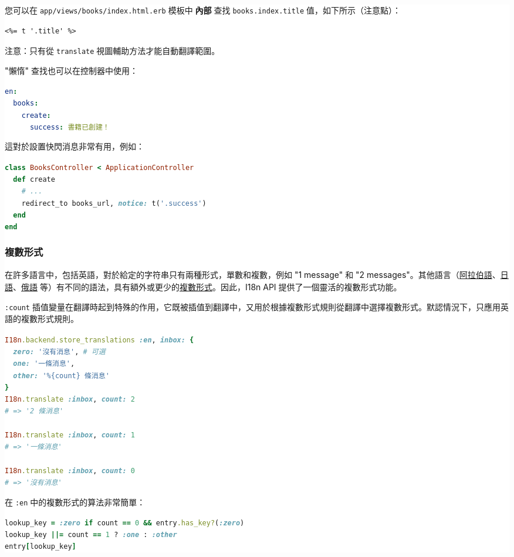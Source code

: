 您可以在 `app/views/books/index.html.erb` 模板中 **內部** 查找 `books.index.title` 值，如下所示（注意點）：

```erb
<%= t '.title' %>
```

注意：只有從 `translate` 視圖輔助方法才能自動翻譯範圍。

"懶惰" 查找也可以在控制器中使用：

```yaml
en:
  books:
    create:
      success: 書籍已創建！
```

這對於設置快閃消息非常有用，例如：

```ruby
class BooksController < ApplicationController
  def create
    # ...
    redirect_to books_url, notice: t('.success')
  end
end
```

### 複數形式

在許多語言中，包括英語，對於給定的字符串只有兩種形式，單數和複數，例如 "1 message" 和 "2 messages"。其他語言（[阿拉伯語](http://www.unicode.org/cldr/charts/latest/supplemental/language_plural_rules.html#ar)、[日語](http://www.unicode.org/cldr/charts/latest/supplemental/language_plural_rules.html#ja)、[俄語](http://www.unicode.org/cldr/charts/latest/supplemental/language_plural_rules.html#ru) 等）有不同的語法，具有額外或更少的[複數形式](http://cldr.unicode.org/index/cldr-spec/plural-rules)。因此，I18n API 提供了一個靈活的複數形式功能。

`:count` 插值變量在翻譯時起到特殊的作用，它既被插值到翻譯中，又用於根據複數形式規則從翻譯中選擇複數形式。默認情況下，只應用英語的複數形式規則。

```ruby
I18n.backend.store_translations :en, inbox: {
  zero: '沒有消息', # 可選
  one: '一條消息',
  other: '%{count} 條消息'
}
I18n.translate :inbox, count: 2
# => '2 條消息'

I18n.translate :inbox, count: 1
# => '一條消息'

I18n.translate :inbox, count: 0
# => '沒有消息'
```

在 `:en` 中的複數形式的算法非常簡單：

```ruby
lookup_key = :zero if count == 0 && entry.has_key?(:zero)
lookup_key ||= count == 1 ? :one : :other
entry[lookup_key]
```


[^1]: 或者引用[Wikipedia](https://en.wikipedia.org/wiki/Internationalization_and_localization)的話：_"國際化是設計軟件應用程序的過程，使其能夠在不進行工程更改的情況下適應各種語言和地區。本地化是通過添加特定於語言環境的組件和翻譯文本來適應特定地區或語言的軟件的過程。"_
[^2]: 其他後端可能允許或要求使用其他格式，例如GetText後端可能允許讀取GetText文件。
[^3]: 其中一個原因是我們不希望對不需要任何I18n功能的應用程序產生任何不必要的負擔，因此我們需要保持I18n庫在英語方面盡可能簡單。另一個原因是對於所有現有語言的所有與I18n相關的問題，幾乎不可能實現一個適用於所有問題的一刀切解決方案。因此，一個允許我們輕鬆交換整個實現的解決方案是合適的。這也使得實驗自定義功能和擴展變得更加容易。
[`config.active_model.i18n_customize_full_message`]: configuring.html#config-active-model-i18n-customize-full-message